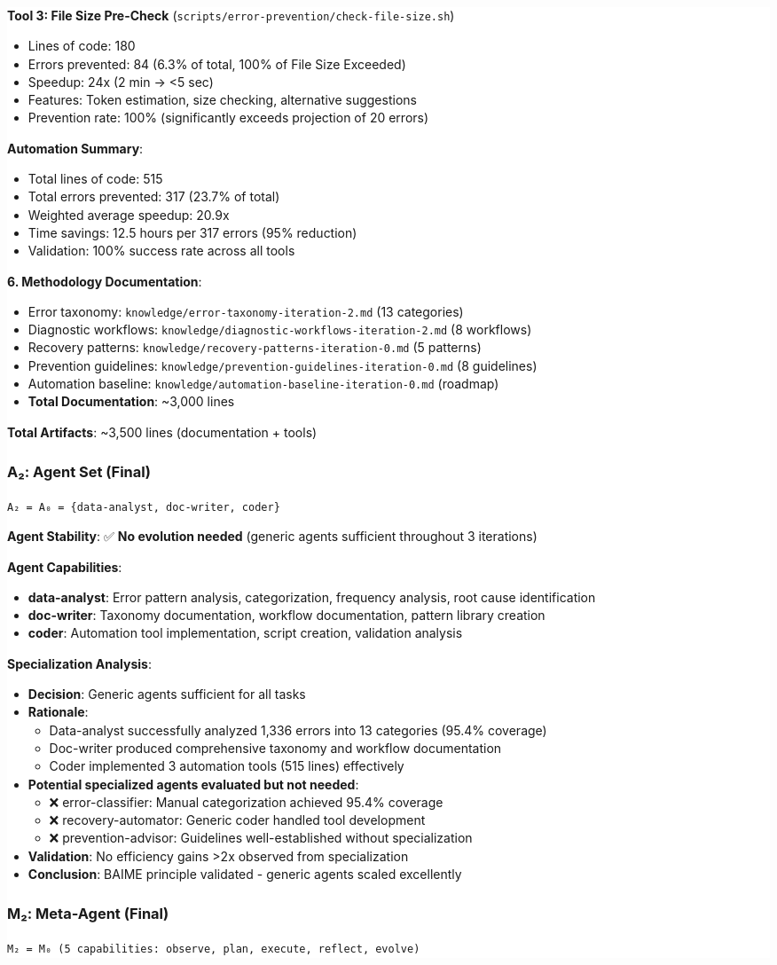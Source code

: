 **Tool 3: File Size Pre-Check** (`scripts/error-prevention/check-file-size.sh`)
- Lines of code: 180
- Errors prevented: 84 (6.3% of total, 100% of File Size Exceeded)
- Speedup: 24x (2 min → <5 sec)
- Features: Token estimation, size checking, alternative suggestions
- Prevention rate: 100% (significantly exceeds projection of 20 errors)

**Automation Summary**:
- Total lines of code: 515
- Total errors prevented: 317 (23.7% of total)
- Weighted average speedup: 20.9x
- Time savings: 12.5 hours per 317 errors (95% reduction)
- Validation: 100% success rate across all tools

**6. Methodology Documentation**:
- Error taxonomy: `knowledge/error-taxonomy-iteration-2.md` (13 categories)
- Diagnostic workflows: `knowledge/diagnostic-workflows-iteration-2.md` (8 workflows)
- Recovery patterns: `knowledge/recovery-patterns-iteration-0.md` (5 patterns)
- Prevention guidelines: `knowledge/prevention-guidelines-iteration-0.md` (8 guidelines)
- Automation baseline: `knowledge/automation-baseline-iteration-0.md` (roadmap)
- **Total Documentation**: ~3,000 lines

**Total Artifacts**: ~3,500 lines (documentation + tools)

### A₂: Agent Set (Final)

```
A₂ = A₀ = {data-analyst, doc-writer, coder}
```

**Agent Stability**: ✅ **No evolution needed** (generic agents sufficient throughout 3 iterations)

**Agent Capabilities**:
- **data-analyst**: Error pattern analysis, categorization, frequency analysis, root cause identification
- **doc-writer**: Taxonomy documentation, workflow documentation, pattern library creation
- **coder**: Automation tool implementation, script creation, validation analysis

**Specialization Analysis**:
- **Decision**: Generic agents sufficient for all tasks
- **Rationale**:
  - Data-analyst successfully analyzed 1,336 errors into 13 categories (95.4% coverage)
  - Doc-writer produced comprehensive taxonomy and workflow documentation
  - Coder implemented 3 automation tools (515 lines) effectively
- **Potential specialized agents evaluated but not needed**:
  - ❌ error-classifier: Manual categorization achieved 95.4% coverage
  - ❌ recovery-automator: Generic coder handled tool development
  - ❌ prevention-advisor: Guidelines well-established without specialization
- **Validation**: No efficiency gains >2x observed from specialization
- **Conclusion**: BAIME principle validated - generic agents scaled excellently

### M₂: Meta-Agent (Final)

```
M₂ = M₀ (5 capabilities: observe, plan, execute, reflect, evolve)
```
